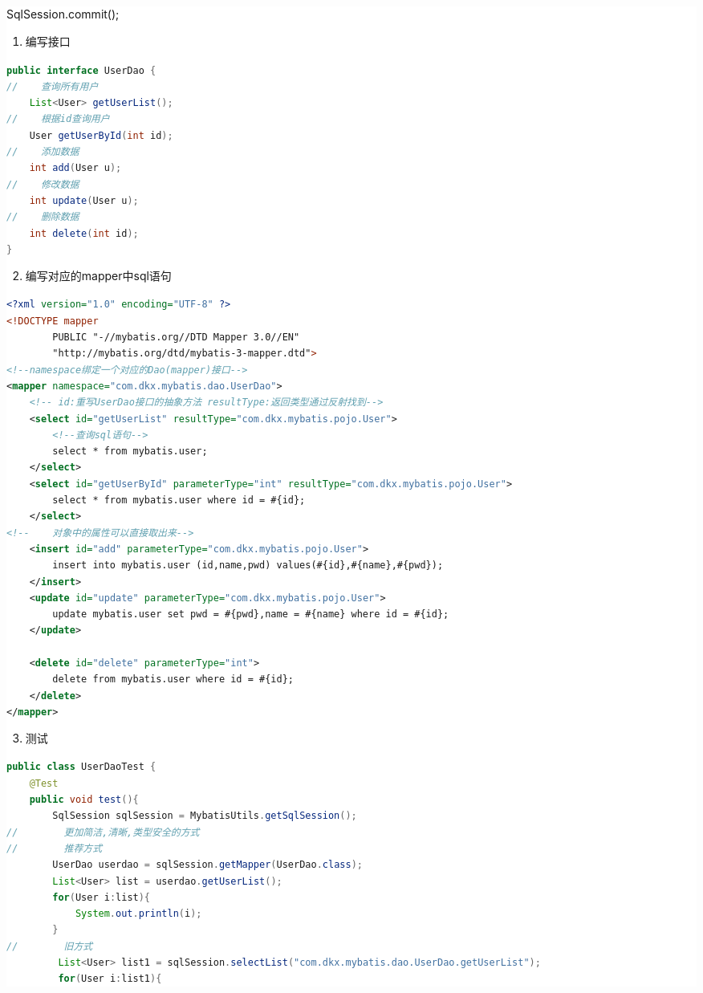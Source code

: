 SqlSession.commit();

1. 编写接口

```java
public interface UserDao {
//    查询所有用户
    List<User> getUserList();
//    根据id查询用户
    User getUserById(int id);
//    添加数据
    int add(User u);
//    修改数据
    int update(User u);
//    删除数据
    int delete(int id);
}
```

2. 编写对应的mapper中sql语句

```xml
<?xml version="1.0" encoding="UTF-8" ?>
<!DOCTYPE mapper
        PUBLIC "-//mybatis.org//DTD Mapper 3.0//EN"
        "http://mybatis.org/dtd/mybatis-3-mapper.dtd">
<!--namespace绑定一个对应的Dao(mapper)接口-->
<mapper namespace="com.dkx.mybatis.dao.UserDao">
    <!-- id:重写UserDao接口的抽象方法 resultType:返回类型通过反射找到-->
    <select id="getUserList" resultType="com.dkx.mybatis.pojo.User">
        <!--查询sql语句-->
        select * from mybatis.user;
    </select>
    <select id="getUserById" parameterType="int" resultType="com.dkx.mybatis.pojo.User">
        select * from mybatis.user where id = #{id};
    </select>
<!--    对象中的属性可以直接取出来-->
    <insert id="add" parameterType="com.dkx.mybatis.pojo.User">
        insert into mybatis.user (id,name,pwd) values(#{id},#{name},#{pwd});
    </insert>
    <update id="update" parameterType="com.dkx.mybatis.pojo.User">
        update mybatis.user set pwd = #{pwd},name = #{name} where id = #{id};
    </update>

    <delete id="delete" parameterType="int">
        delete from mybatis.user where id = #{id};
    </delete>
</mapper>
```

3. 测试

```java
public class UserDaoTest {
    @Test
    public void test(){
        SqlSession sqlSession = MybatisUtils.getSqlSession();
//        更加简洁,清晰,类型安全的方式
//        推荐方式
        UserDao userdao = sqlSession.getMapper(UserDao.class);
        List<User> list = userdao.getUserList();
        for(User i:list){
            System.out.println(i);
        }
//        旧方式
         List<User> list1 = sqlSession.selectList("com.dkx.mybatis.dao.UserDao.getUserList");
         for(User i:list1){
```